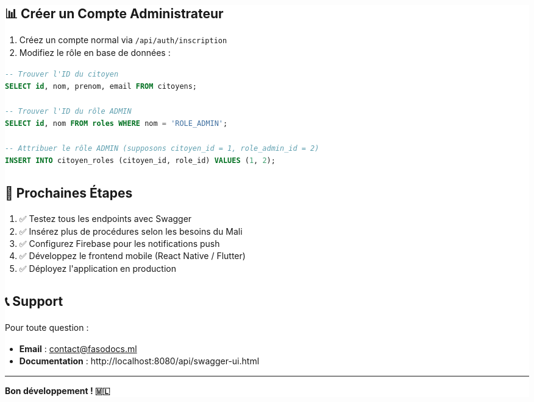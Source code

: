 ## 📊 Créer un Compte Administrateur

1. Créez un compte normal via `/api/auth/inscription`
2. Modifiez le rôle en base de données :

```sql
-- Trouver l'ID du citoyen
SELECT id, nom, prenom, email FROM citoyens;

-- Trouver l'ID du rôle ADMIN
SELECT id, nom FROM roles WHERE nom = 'ROLE_ADMIN';

-- Attribuer le rôle ADMIN (supposons citoyen_id = 1, role_admin_id = 2)
INSERT INTO citoyen_roles (citoyen_id, role_id) VALUES (1, 2);
```

## 🎯 Prochaines Étapes

1. ✅ Testez tous les endpoints avec Swagger
2. ✅ Insérez plus de procédures selon les besoins du Mali
3. ✅ Configurez Firebase pour les notifications push
4. ✅ Développez le frontend mobile (React Native / Flutter)
5. ✅ Déployez l'application en production

## 📞 Support

Pour toute question :
- **Email** : contact@fasodocs.ml
- **Documentation** : http://localhost:8080/api/swagger-ui.html

---

**Bon développement ! 🇲🇱**
